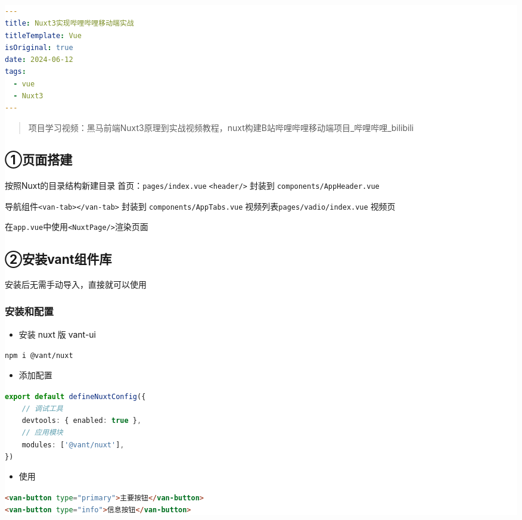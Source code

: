 ```yaml
---
title: Nuxt3实现哔哩哔哩移动端实战
titleTemplate: Vue
isOriginal: true
date: 2024-06-12
tags:
  - vue
  - Nuxt3
---
```


> 项目学习视频：黑马前端Nuxt3原理到实战视频教程，nuxt构建B站哔哩哔哩移动端项目_哔哩哔哩_bilibili

<iframe src="https://player.bilibili.com/player.html?isOutside=true&aid=620070911&bvid=BV1u84y1R7d1&cid=1308448621&p=1" scrolling="no" border="0" frameborder="no" framespacing="0" allowfullscreen="true"></iframe>

## ①页面搭建

按照Nuxt的目录结构新建目录
首页：`pages/index.vue` 
`<header/>` 封装到 `components/AppHeader.vue` 

导航组件`<van-tab></van-tab>` 封装到 `components/AppTabs.vue` 
视频列表`pages/vadio/index.vue` 视频页

在`app.vue`中使用`<NuxtPage/>`渲染页面

## ②安装vant组件库

安装后无需手动导入，直接就可以使用

### 安装和配置

- 安装 nuxt 版 vant-ui

```bash
npm i @vant/nuxt
```

- 添加配置

```ts {4} [nuxt.config.ts]
export default defineNuxtConfig({   
	// 调试工具   
	devtools: { enabled: true },  
	// 应用模块   
	modules: ['@vant/nuxt'], 
})
```

- 使用

```html
<van-button type="primary">主要按钮</van-button>
<van-button type="info">信息按钮</van-button>
```
